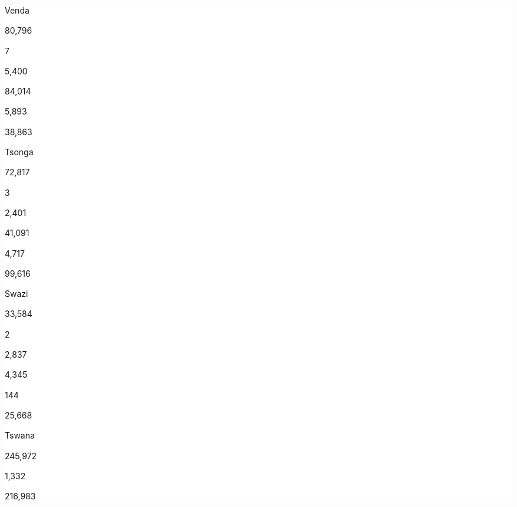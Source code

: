 </tr>

<tr>

<td><p>Venda</p></td>

<td><p>80,796</p></td>

<td><p>7</p></td>

<td><p>5,400</p></td>

<td><p>84,014</p></td>

<td><p>5,893</p></td>

<td><p>38,863</p></td>

</tr>

<tr>

<td><p>Tsonga</p></td>

<td><p>72,817</p></td>

<td><p>3</p></td>

<td><p>2,401</p></td>

<td><p>41,091</p></td>

<td><p>4,717</p></td>

<td><p>99,616</p></td>

</tr>

<tr>

<td><p>Swazi</p></td>

<td><p>33,584</p></td>

<td><p>2</p></td>

<td><p>2,837</p></td>

<td><p>4,345</p></td>

<td><p>144</p></td>

<td><p>25,668</p></td>

</tr>

<tr>

<td><p>Tswana</p></td>

<td><p>245,972</p></td>

<td><p>1,332</p></td>

<td><p>216,983</p></td>
